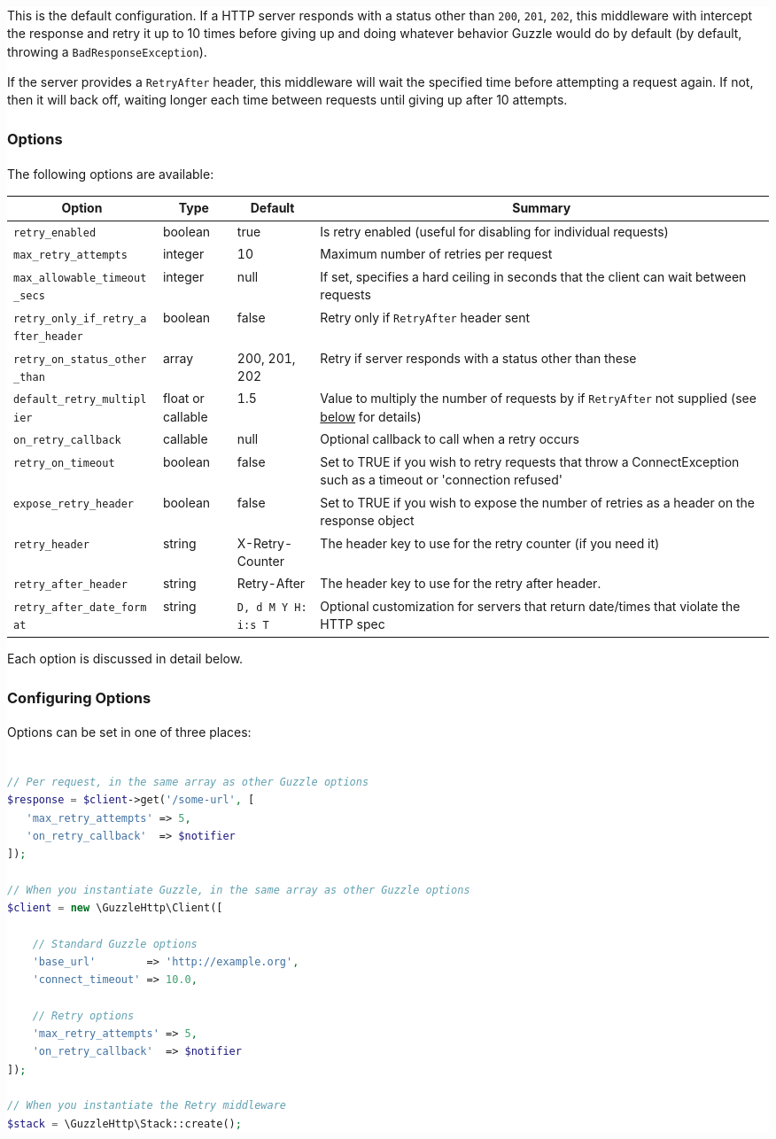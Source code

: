 This is the default configuration.  If a HTTP server responds with a status other than `200`, `201`, `202`, this
middleware with intercept the response and retry it up to 10 times before giving up and doing whatever
behavior Guzzle would do by default (by default, throwing a `BadResponseException`).

If the server provides a `RetryAfter` header, this middleware will wait the specified time before
attempting a request again.  If not, then it will back off, waiting longer each time between requests
until giving up after 10 attempts.

### Options

The following options are available:

| Option                             | Type              | Default            | Summary |
| ---------------------------------- | ----------------- | ------------------ | ------- |
| `retry_enabled`                    | boolean           | true               | Is retry enabled (useful for disabling for individual requests)
| `max_retry_attempts`               | integer           | 10                 | Maximum number of retries per request
| `max_allowable_timeout_secs`       | integer           | null               | If set, specifies a hard ceiling in seconds that the client can wait between requests 
| `retry_only_if_retry_after_header` | boolean           | false              | Retry only if `RetryAfter` header sent
| `retry_on_status_other_than`                  | array<int>        | 200, 201, 202           | Retry if server responds with a status other than these
| `default_retry_multiplier`         | float or callable | 1.5                | Value to multiply the number of requests by if `RetryAfter` not supplied (see [below](#setting-default-retry-delay) for details)
| `on_retry_callback`                | callable          | null               | Optional callback to call when a retry occurs
| `retry_on_timeout`                 | boolean           | false              | Set to TRUE if you wish to retry requests that throw a ConnectException such as a timeout or 'connection refused'
| `expose_retry_header`              | boolean           | false              | Set to TRUE if you wish to expose the number of retries as a header on the response object
| `retry_header`                     | string            | X-Retry-Counter    | The header key to use for the retry counter (if you need it)
| `retry_after_header`               | string            | Retry-After        | The header key to use for the retry after header.
| `retry_after_date_format`          | string            | `D, d M Y H:i:s T` | Optional customization for servers that return date/times that violate the HTTP spec

Each option is discussed in detail below.

### Configuring Options

Options can be set in one of three places:

```php

// Per request, in the same array as other Guzzle options
$response = $client->get('/some-url', [
   'max_retry_attempts' => 5,
   'on_retry_callback'  => $notifier
]);

// When you instantiate Guzzle, in the same array as other Guzzle options
$client = new \GuzzleHttp\Client([

    // Standard Guzzle options
    'base_url'        => 'http://example.org',
    'connect_timeout' => 10.0,
    
    // Retry options
    'max_retry_attempts' => 5,
    'on_retry_callback'  => $notifier
]);

// When you instantiate the Retry middleware
$stack = \GuzzleHttp\Stack::create();
```